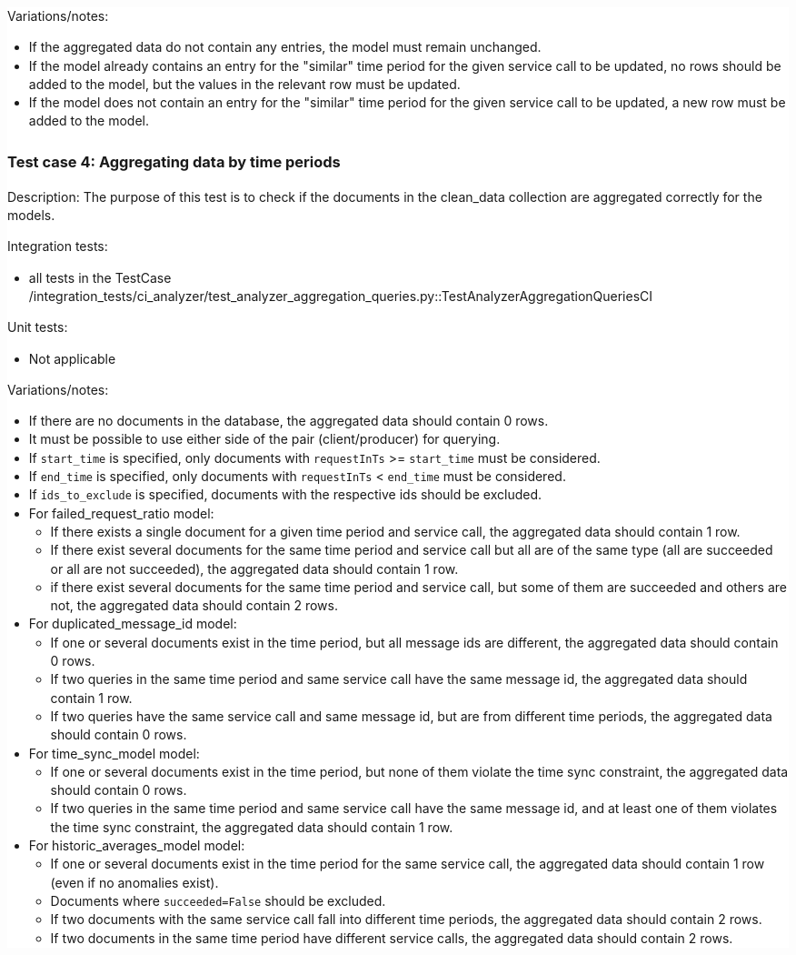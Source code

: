 
Variations/notes:

* If the aggregated data do not contain any entries, the model must remain unchanged.
* If the model already contains an entry for the "similar" time period for the given service call to be updated, no rows should be added to the model, but the values in the relevant row must be updated.
* If the model does not contain an entry for the "similar" time period for the given service call to be updated, a new row must be added to the model.


### Test case 4: Aggregating data by time periods
Description: The purpose of this test is to check if the documents in the clean_data collection are aggregated correctly for the models.

Integration tests:

* all tests in the TestCase /integration_tests/ci_analyzer/test_analyzer_aggregation_queries.py::TestAnalyzerAggregationQueriesCI

Unit tests:

* Not applicable

Variations/notes:

* If there are no documents in the database, the aggregated data should contain 0 rows.
* It must be possible to use either side of the pair (client/producer) for querying.
* If ``start_time`` is specified, only documents with ``requestInTs`` >= ``start_time`` must be considered.
* If ``end_time`` is specified, only documents with ``requestInTs`` < ``end_time`` must be considered.
* If ``ids_to_exclude`` is specified, documents with the respective ids should be excluded. 
* For failed_request_ratio model:
	* If there exists a single document for a given time period and service call, the aggregated data should contain 1 row.
	* If there exist several documents for the same time period and service call but all are of the same type (all are succeeded or all are not succeeded), the aggregated data should contain 1 row.
	* if there exist several documents for the same time period and service call, but some of them are succeeded and others are not, the aggregated data should contain 2 rows.
* For duplicated_message_id model:
	* If one or several documents exist in the time period, but all message ids are different, the aggregated data should contain 0 rows.
	* If two queries in the same time period and same service call have the same message id, the aggregated data should contain 1 row.
	* If two queries have the same service call and same message id, but are from different time periods, the aggregated data should contain 0 rows.
* For time_sync_model model:
	* If one or several documents exist in the time period, but none of them violate the time sync constraint, the aggregated data should contain 0 rows.
	* If two queries in the same time period and same service call have the same message id, and at least one of them violates the time sync constraint, the aggregated data should contain 1 row.
* For historic_averages_model model:
	* If one or several documents exist in the time period for the same service call, the aggregated data should contain 1 row (even if no anomalies exist).
	* Documents where ``succeeded=False`` should be excluded.
	* If two documents with the same service call fall into different time periods, the aggregated data should contain 2 rows.
	* If two documents in the same time period have different service calls, the aggregated data should contain 2 rows.
